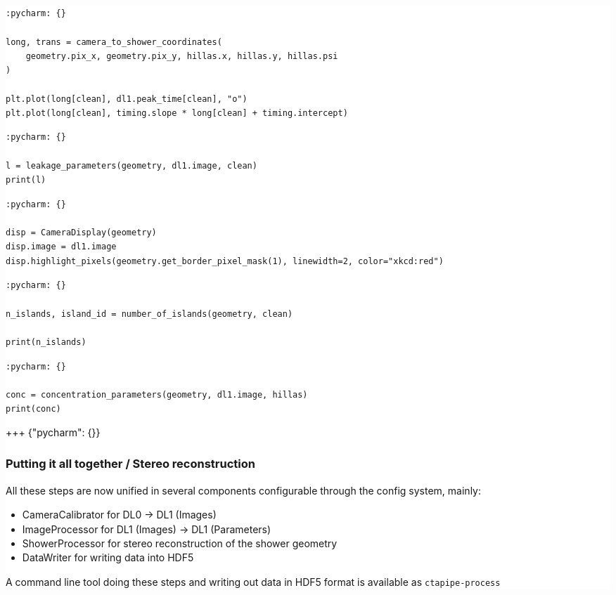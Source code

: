 ```{code-cell} ipython3
:pycharm: {}

long, trans = camera_to_shower_coordinates(
    geometry.pix_x, geometry.pix_y, hillas.x, hillas.y, hillas.psi
)

plt.plot(long[clean], dl1.peak_time[clean], "o")
plt.plot(long[clean], timing.slope * long[clean] + timing.intercept)
```

```{code-cell} ipython3
:pycharm: {}

l = leakage_parameters(geometry, dl1.image, clean)
print(l)
```

```{code-cell} ipython3
:pycharm: {}

disp = CameraDisplay(geometry)
disp.image = dl1.image
disp.highlight_pixels(geometry.get_border_pixel_mask(1), linewidth=2, color="xkcd:red")
```

```{code-cell} ipython3
:pycharm: {}

n_islands, island_id = number_of_islands(geometry, clean)

print(n_islands)
```

```{code-cell} ipython3
:pycharm: {}

conc = concentration_parameters(geometry, dl1.image, hillas)
print(conc)
```

+++ {"pycharm": {}}

### Putting it all together / Stereo reconstruction


All these steps are now unified in several components configurable through the config system, mainly:

* CameraCalibrator for DL0 → DL1 (Images)
* ImageProcessor for DL1 (Images) → DL1 (Parameters)
* ShowerProcessor for stereo reconstruction of the shower geometry
* DataWriter for writing data into HDF5

A command line tool doing these steps and writing out data in HDF5 format is available as `ctapipe-process`
